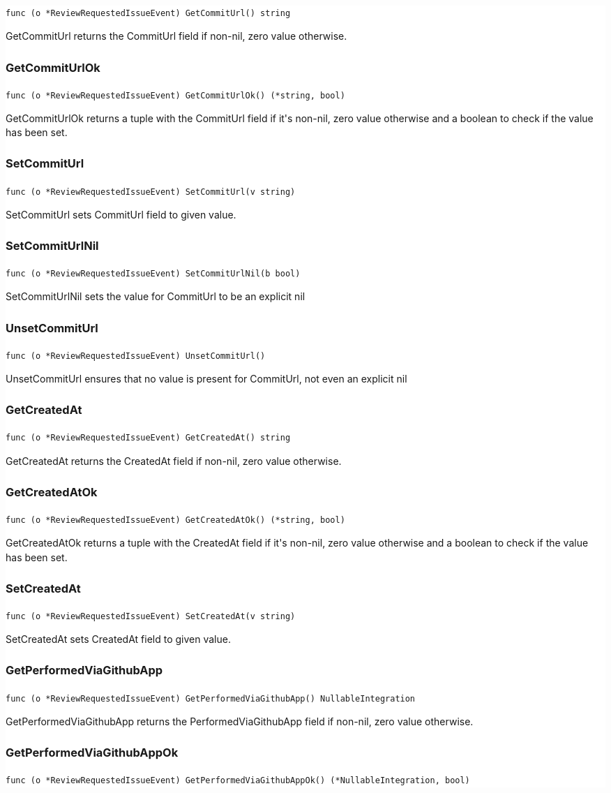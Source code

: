 `func (o *ReviewRequestedIssueEvent) GetCommitUrl() string`

GetCommitUrl returns the CommitUrl field if non-nil, zero value otherwise.

### GetCommitUrlOk

`func (o *ReviewRequestedIssueEvent) GetCommitUrlOk() (*string, bool)`

GetCommitUrlOk returns a tuple with the CommitUrl field if it's non-nil, zero value otherwise
and a boolean to check if the value has been set.

### SetCommitUrl

`func (o *ReviewRequestedIssueEvent) SetCommitUrl(v string)`

SetCommitUrl sets CommitUrl field to given value.


### SetCommitUrlNil

`func (o *ReviewRequestedIssueEvent) SetCommitUrlNil(b bool)`

 SetCommitUrlNil sets the value for CommitUrl to be an explicit nil

### UnsetCommitUrl
`func (o *ReviewRequestedIssueEvent) UnsetCommitUrl()`

UnsetCommitUrl ensures that no value is present for CommitUrl, not even an explicit nil
### GetCreatedAt

`func (o *ReviewRequestedIssueEvent) GetCreatedAt() string`

GetCreatedAt returns the CreatedAt field if non-nil, zero value otherwise.

### GetCreatedAtOk

`func (o *ReviewRequestedIssueEvent) GetCreatedAtOk() (*string, bool)`

GetCreatedAtOk returns a tuple with the CreatedAt field if it's non-nil, zero value otherwise
and a boolean to check if the value has been set.

### SetCreatedAt

`func (o *ReviewRequestedIssueEvent) SetCreatedAt(v string)`

SetCreatedAt sets CreatedAt field to given value.


### GetPerformedViaGithubApp

`func (o *ReviewRequestedIssueEvent) GetPerformedViaGithubApp() NullableIntegration`

GetPerformedViaGithubApp returns the PerformedViaGithubApp field if non-nil, zero value otherwise.

### GetPerformedViaGithubAppOk

`func (o *ReviewRequestedIssueEvent) GetPerformedViaGithubAppOk() (*NullableIntegration, bool)`
